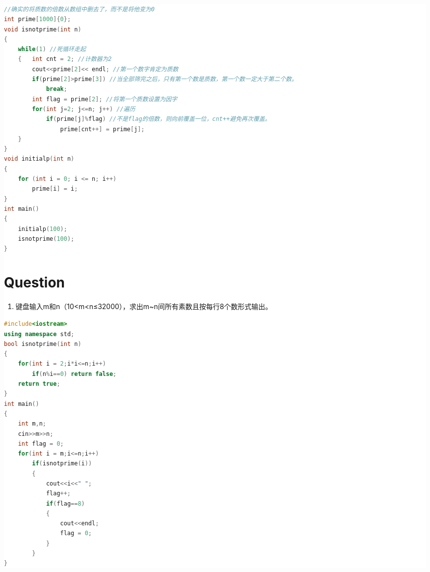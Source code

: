 ```c++
//确实的将质数的倍数从数组中删去了，而不是将他变为0
int prime[1000]{0};
void isnotprime(int n)
{
	while(1) //死循环走起
	{	int cnt = 2; //计数器为2
		cout<<prime[2]<< endl; //第一个数字肯定为质数
		if(prime[2]>prime[3]) //当全部筛完之后，只有第一个数是质数，第一个数一定大于第二个数。
			break;
		int flag = prime[2]; //将第一个质数设置为因字
		for(int j=2; j<=n; j++) //遍历
			if(prime[j]%flag) //不是flag的倍数，则向前覆盖一位，cnt++避免再次覆盖。
				prime[cnt++] = prime[j];
	}
}
void initialp(int n)
{
	for (int i = 0; i <= n; i++)
		prime[i] = i;
}
int main()
{
	initialp(100);
	isnotprime(100);
}
```

# Question

1. 键盘输入m和n（10<m<n≤32000），求出m~n间所有素数且按每行8个数形式输出。

```c++
#include<iostream>
using namespace std;
bool isnotprime(int n)
{
    for(int i = 2;i*i<=n;i++)
        if(n%i==0) return false;
    return true;
}
int main()
{
    int m,n;
    cin>>m>>n;
    int flag = 0;
    for(int i = m;i<=n;i++)
        if(isnotprime(i))
        {
            cout<<i<<" ";
            flag++;
            if(flag==8)
            {
                cout<<endl;
                flag = 0;
            }
		}
}

```
